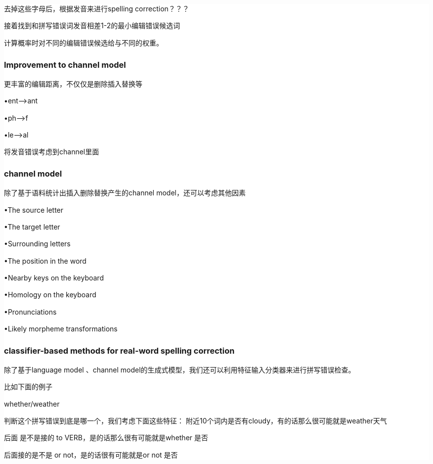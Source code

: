 去掉这些字母后，根据发音来进行spelling correction？？？

接着找到和拼写错误词发音相差1-2的最小编辑错误候选词

计算概率时对不同的编辑错误候选给与不同的权重。

### Improvement to channel model

更丰富的编辑距离，不仅仅是删除插入替换等

•ent-->ant

•ph-->f

•le-->al

将发音错误考虑到channel里面

### channel model

除了基于语料统计出插入删除替换产生的channel model，还可以考虑其他因素

•The source letter

•The target letter

•Surrounding letters

•The position in the word

•Nearby keys on the keyboard

•Homology on the keyboard

•Pronunciations

•Likely morpheme transformations

### classifier-based methods for real-word spelling correction

除了基于language model 、channel model的生成式模型，我们还可以利用特征输入分类器来进行拼写错误检查。

比如下面的例子

whether/weather

判断这个拼写错误到底是哪一个，我们考虑下面这些特征：
附近10个词内是否有cloudy，有的话那么很可能就是weather天气

后面 是不是接的 to VERB，是的话那么很有可能就是whether 是否

后面接的是不是 or not，是的话很有可能就是or not 是否